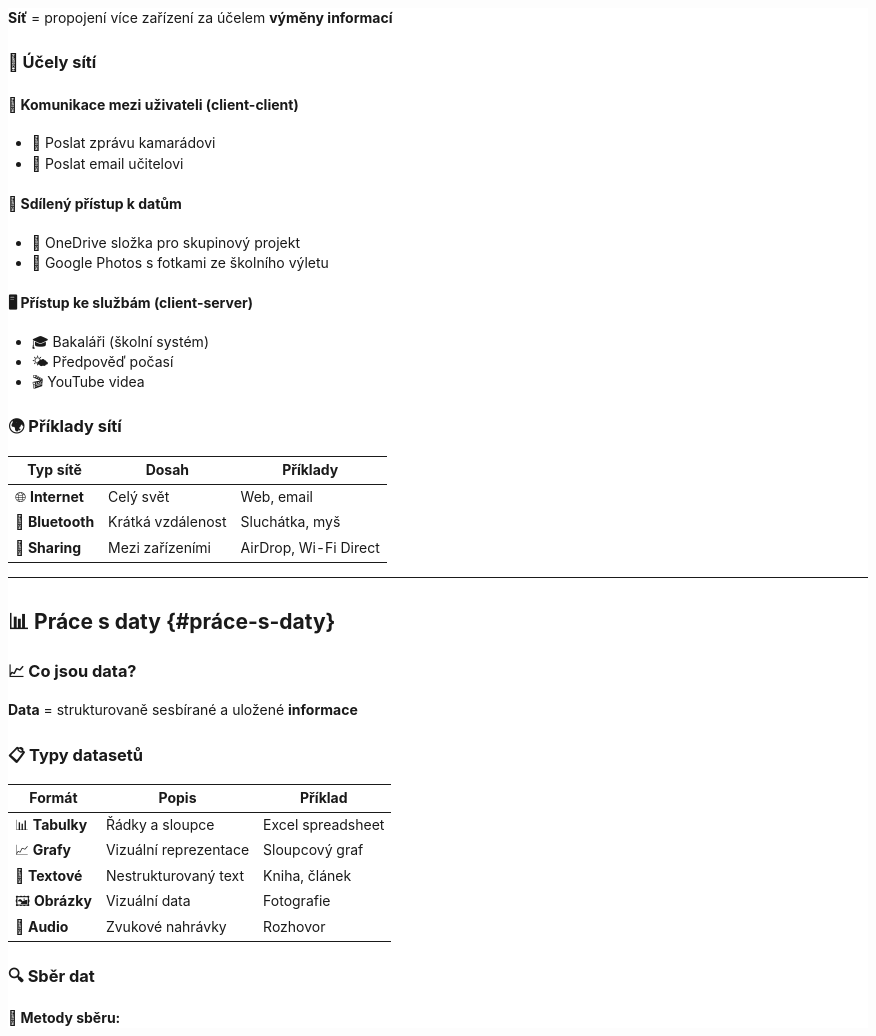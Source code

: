 **Síť** = propojení více zařízení za účelem **výměny informací**

### 🔗 Účely sítí

#### 👥 Komunikace mezi uživateli (client-client)
- 💬 Poslat zprávu kamarádovi
- 📧 Poslat email učitelovi

#### 📂 Sdílený přístup k datům
- 📁 OneDrive složka pro skupinový projekt
- 📸 Google Photos s fotkami ze školního výletu

#### 🖥️ Přístup ke službám (client-server)
- 🎓 Bakaláři (školní systém)
- 🌤️ Předpověď počasí
- 🎬 YouTube videa

### 🌍 Příklady sítí

| Typ sítě        | Dosah             | Příklady              |
| --------------- | ----------------- | --------------------- |
| 🌐 **Internet**  | Celý svět         | Web, email            |
| 📶 **Bluetooth** | Krátká vzdálenost | Sluchátka, myš        |
| 📱 **Sharing**   | Mezi zařízeními   | AirDrop, Wi-Fi Direct |

---

## 📊 Práce s daty {#práce-s-daty}

### 📈 Co jsou data?

**Data** = strukturovaně sesbírané a uložené **informace**

### 📋 Typy datasetů

| Formát        | Popis                 | Příklad           |
| ------------- | --------------------- | ----------------- |
| 📊 **Tabulky** | Řádky a sloupce       | Excel spreadsheet |
| 📈 **Grafy**   | Vizuální reprezentace | Sloupcový graf    |
| 📄 **Textové** | Nestrukturovaný text  | Kniha, článek     |
| 🖼️ **Obrázky** | Vizuální data         | Fotografie        |
| 🎵 **Audio**   | Zvukové nahrávky      | Rozhovor          |

### 🔍 Sběr dat

#### 📝 Metody sběru:
